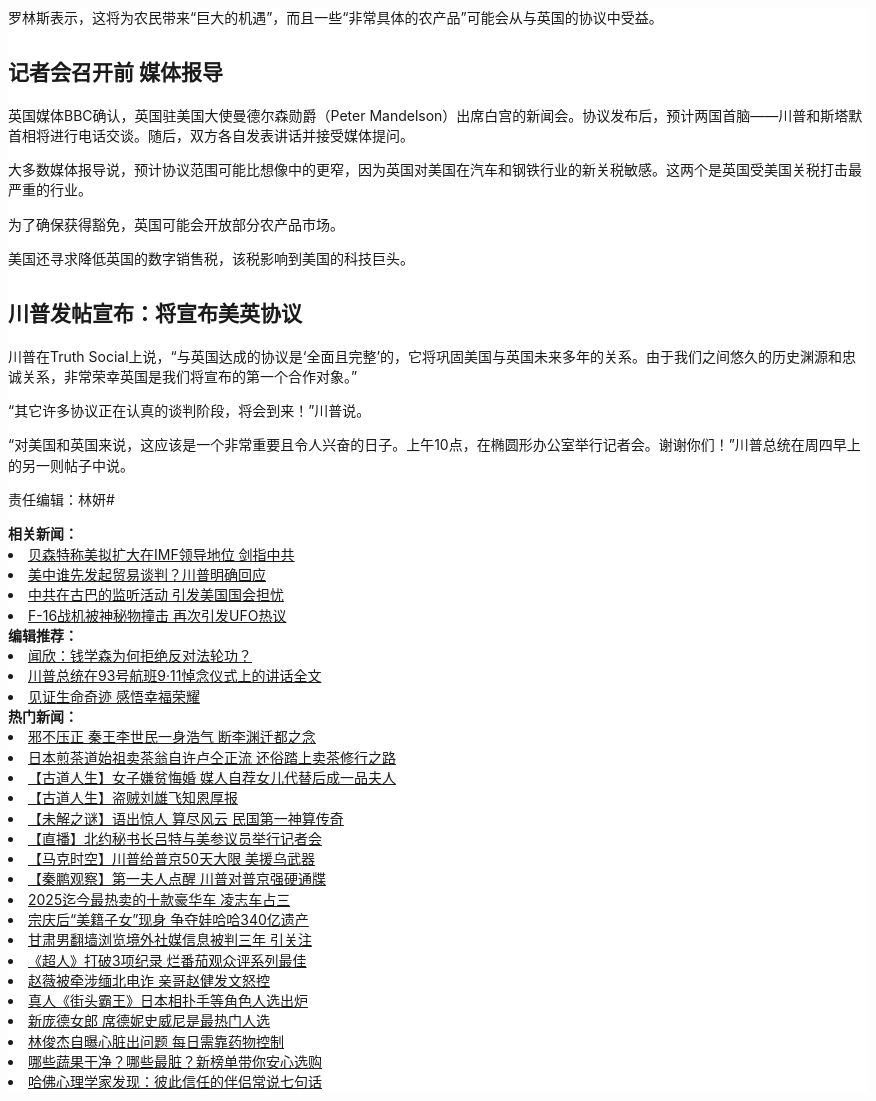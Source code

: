 <p>罗林斯表示，这将为农民带来“巨大的机遇”，而且一些“非常具体的农产品”可能会从与英国的协议中受益。</p>
<h2>记者会召开前 媒体报导</h2>
<p>英国媒体BBC确认，英国驻美国大使曼德尔森勋爵（Peter Mandelson）出席白宫的新闻会。协议发布后，预计两国首脑——川普和斯塔默首相将进行电话交谈。随后，双方各自发表讲话并接受媒体提问。</p>
<p>大多数媒体报导说，预计协议范围可能比想像中的更窄，因为英国对美国在汽车和钢铁行业的新关税敏感。这两个是英国受美国关税打击最严重的行业。</p>
<p>为了确保获得豁免，英国可能会开放部分农产品市场。</p>
<p>美国还寻求降低英国的数字销售税，该税影响到美国的科技巨头。</p>
<h2>川普发帖宣布：将宣布美英协议</h2>
<p>川普在Truth Social上说，“与英国达成的协议是‘全面且完整’的，它将巩固美国与英国未来多年的关系。由于我们之间悠久的历史渊源和忠诚关系，非常荣幸英国是我们将宣布的第一个合作对象。”</p>
<p>“其它许多协议正在认真的谈判阶段，将会到来！”川普说。</p>
<p>“对美国和英国来说，这应该是一个非常重要且令人兴奋的日子。上午10点，在椭圆形办公室举行记者会。谢谢你们！”川普总统在周四早上的另一则帖子中说。</p>
<p>责任编辑：林妍#</p>
<strong>相关新闻：</strong>
<li><a href="https://github.com/1992513/djy/blob/master/gb/25/5/7/n14501797.md#1">贝森特称美拟扩大在IMF领导地位 剑指中共</a></li>
<li><a href="https://github.com/1992513/djy/blob/master/gb/25/5/7/n14501957.md#1">美中谁先发起贸易谈判？川普明确回应</a></li>
<li><a href="https://github.com/1992513/djy/blob/master/gb/25/5/8/n14501995.md#1">中共在古巴的监听活动 引发美国国会担忧</a></li>
<li><a href="https://github.com/1992513/djy/blob/master/gb/25/7/15/n14552335.md#1">F-16战机被神秘物撞击 再次引发UFO热议</a></li>
<strong>编辑推荐：</strong>
<li><a href="https://github.com/1992513/djy/blob/master/gb/21/1/23/n12707407.md#1" target="_blank">闻欣：钱学森为何拒绝反对法轮功？</a></li><li><a href="https://github.com/1992513/djy/blob/master/gb/18/9/14/n10714814.md#1" target="_blank">川普总统在93号航班9·11悼念仪式上的讲话全文</a></li><li><a href="https://github.com/1992513/djy/blob/master/gb/19/12/16/n11726522.md#1" target="_blank">见证生命奇迹 感悟幸福荣耀</a></li>
<strong>热门新闻：</strong>
<li><a href="https://github.com/1992513/djy/blob/master/gb/25/7/7/n14546330.md#1">邪不压正 秦王李世民一身浩气 断李渊迁都之念</a></li>
<li><a href="https://github.com/1992513/djy/blob/master/gb/16/1/2/n4608491.md#1">日本煎茶道始祖卖茶翁自许卢仝正流  还俗踏上卖茶修行之路</a></li>
<li><a href="https://github.com/1992513/djy/blob/master/gb/25/7/1/n14542412.md#1">【古道人生】女子嫌贫悔婚 媒人自荐女儿代替后成一品夫人</a></li>
<li><a href="https://github.com/1992513/djy/blob/master/gb/24/12/6/n14385712.md#1">【古道人生】盗贼刘雄飞知恩厚报</a></li>
<li><a href="https://github.com/1992513/djy/blob/master/gb/25/7/9/n14548117.md#1">【未解之谜】语出惊人 算尽风云 民国第一神算传奇</a></li>
<li><a href="https://github.com/1992513/djy/blob/master/gb/25/7/15/n14552181.md#1">【直播】北约秘书长吕特与美参议员举行记者会</a></li>
<li><a href="https://github.com/1992513/djy/blob/master/gb/25/7/15/n14552221.md#1">【马克时空】川普给普京50天大限 美援乌武器</a></li>
<li><a href="https://github.com/1992513/djy/blob/master/gb/25/7/15/n14551584.md#1">【秦鹏观察】第一夫人点醒 川普对普京强硬通牒</a></li>
<li><a href="https://github.com/1992513/djy/blob/master/gb/25/7/11/n14549271.md#1">2025迄今最热卖的十款豪华车 凌志车占三</a></li>
<li><a href="https://github.com/1992513/djy/blob/master/gb/25/7/13/n14550608.md#1">宗庆后“美籍子女”现身 争夺娃哈哈340亿遗产</a></li>
<li><a href="https://github.com/1992513/djy/blob/master/gb/25/7/14/n14550845.md#1">甘肃男翻墙浏览境外社媒信息被判三年 引关注</a></li>
<li><a href="https://github.com/1992513/djy/blob/master/gb/25/7/13/n14550490.md#1">《超人》打破3项纪录 烂番茄观众评系列最佳</a></li>
<li><a href="https://github.com/1992513/djy/blob/master/gb/25/7/13/n14550325.md#1">赵薇被牵涉缅北电诈 亲哥赵健发文怒控</a></li>
<li><a href="https://github.com/1992513/djy/blob/master/gb/25/7/13/n14550386.md#1">真人《街头霸王》日本相扑手等角色人选出炉</a></li>
<li><a href="https://github.com/1992513/djy/blob/master/gb/25/7/15/n14552004.md#1">新庞德女郎 席德妮史威尼是最热门人选</a></li>
<li><a href="https://github.com/1992513/djy/blob/master/gb/25/7/13/n14550656.md#1">林俊杰自曝心脏出问题 每日需靠药物控制</a></li>
<li><a href="https://github.com/1992513/djy/blob/master/gb/25/7/10/n14549048.md#1">哪些蔬果干净？哪些最脏？新榜单带你安心选购</a></li>
<li><a href="https://github.com/1992513/djy/blob/master/gb/25/7/12/n14550244.md#1">哈佛心理学家发现：彼此信任的伴侣常说七句话</a></li>